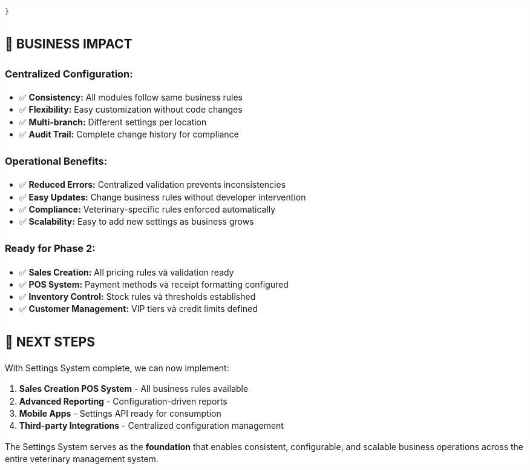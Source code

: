 ```typescript
}
```

## 🎯 **BUSINESS IMPACT**

### **Centralized Configuration:**
- ✅ **Consistency:** All modules follow same business rules
- ✅ **Flexibility:** Easy customization without code changes  
- ✅ **Multi-branch:** Different settings per location
- ✅ **Audit Trail:** Complete change history for compliance

### **Operational Benefits:**
- ✅ **Reduced Errors:** Centralized validation prevents inconsistencies
- ✅ **Easy Updates:** Change business rules without developer intervention
- ✅ **Compliance:** Veterinary-specific rules enforced automatically
- ✅ **Scalability:** Easy to add new settings as business grows

### **Ready for Phase 2:**
- ✅ **Sales Creation:** All pricing rules và validation ready
- ✅ **POS System:** Payment methods và receipt formatting configured
- ✅ **Inventory Control:** Stock rules và thresholds established
- ✅ **Customer Management:** VIP tiers và credit limits defined

## 🚀 **NEXT STEPS**

With Settings System complete, we can now implement:

1. **Sales Creation POS System** - All business rules available
2. **Advanced Reporting** - Configuration-driven reports  
3. **Mobile Apps** - Settings API ready for consumption
4. **Third-party Integrations** - Centralized configuration management

The Settings System serves as the **foundation** that enables consistent, configurable, and scalable business operations across the entire veterinary management system.
